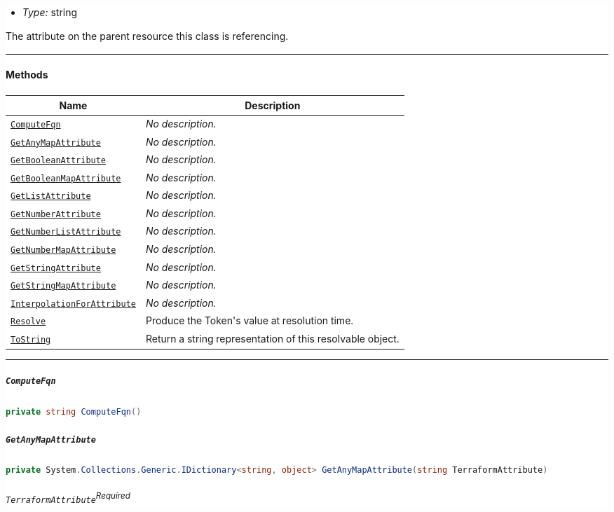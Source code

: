 - *Type:* string

The attribute on the parent resource this class is referencing.

---

#### Methods <a name="Methods" id="Methods"></a>

| **Name** | **Description** |
| --- | --- |
| <code><a href="#@cdktf/provider-hcp.vaultSecretsDynamicSecret.VaultSecretsDynamicSecretAwsAssumeRoleOutputReference.computeFqn">ComputeFqn</a></code> | *No description.* |
| <code><a href="#@cdktf/provider-hcp.vaultSecretsDynamicSecret.VaultSecretsDynamicSecretAwsAssumeRoleOutputReference.getAnyMapAttribute">GetAnyMapAttribute</a></code> | *No description.* |
| <code><a href="#@cdktf/provider-hcp.vaultSecretsDynamicSecret.VaultSecretsDynamicSecretAwsAssumeRoleOutputReference.getBooleanAttribute">GetBooleanAttribute</a></code> | *No description.* |
| <code><a href="#@cdktf/provider-hcp.vaultSecretsDynamicSecret.VaultSecretsDynamicSecretAwsAssumeRoleOutputReference.getBooleanMapAttribute">GetBooleanMapAttribute</a></code> | *No description.* |
| <code><a href="#@cdktf/provider-hcp.vaultSecretsDynamicSecret.VaultSecretsDynamicSecretAwsAssumeRoleOutputReference.getListAttribute">GetListAttribute</a></code> | *No description.* |
| <code><a href="#@cdktf/provider-hcp.vaultSecretsDynamicSecret.VaultSecretsDynamicSecretAwsAssumeRoleOutputReference.getNumberAttribute">GetNumberAttribute</a></code> | *No description.* |
| <code><a href="#@cdktf/provider-hcp.vaultSecretsDynamicSecret.VaultSecretsDynamicSecretAwsAssumeRoleOutputReference.getNumberListAttribute">GetNumberListAttribute</a></code> | *No description.* |
| <code><a href="#@cdktf/provider-hcp.vaultSecretsDynamicSecret.VaultSecretsDynamicSecretAwsAssumeRoleOutputReference.getNumberMapAttribute">GetNumberMapAttribute</a></code> | *No description.* |
| <code><a href="#@cdktf/provider-hcp.vaultSecretsDynamicSecret.VaultSecretsDynamicSecretAwsAssumeRoleOutputReference.getStringAttribute">GetStringAttribute</a></code> | *No description.* |
| <code><a href="#@cdktf/provider-hcp.vaultSecretsDynamicSecret.VaultSecretsDynamicSecretAwsAssumeRoleOutputReference.getStringMapAttribute">GetStringMapAttribute</a></code> | *No description.* |
| <code><a href="#@cdktf/provider-hcp.vaultSecretsDynamicSecret.VaultSecretsDynamicSecretAwsAssumeRoleOutputReference.interpolationForAttribute">InterpolationForAttribute</a></code> | *No description.* |
| <code><a href="#@cdktf/provider-hcp.vaultSecretsDynamicSecret.VaultSecretsDynamicSecretAwsAssumeRoleOutputReference.resolve">Resolve</a></code> | Produce the Token's value at resolution time. |
| <code><a href="#@cdktf/provider-hcp.vaultSecretsDynamicSecret.VaultSecretsDynamicSecretAwsAssumeRoleOutputReference.toString">ToString</a></code> | Return a string representation of this resolvable object. |

---

##### `ComputeFqn` <a name="ComputeFqn" id="@cdktf/provider-hcp.vaultSecretsDynamicSecret.VaultSecretsDynamicSecretAwsAssumeRoleOutputReference.computeFqn"></a>

```csharp
private string ComputeFqn()
```

##### `GetAnyMapAttribute` <a name="GetAnyMapAttribute" id="@cdktf/provider-hcp.vaultSecretsDynamicSecret.VaultSecretsDynamicSecretAwsAssumeRoleOutputReference.getAnyMapAttribute"></a>

```csharp
private System.Collections.Generic.IDictionary<string, object> GetAnyMapAttribute(string TerraformAttribute)
```

###### `TerraformAttribute`<sup>Required</sup> <a name="TerraformAttribute" id="@cdktf/provider-hcp.vaultSecretsDynamicSecret.VaultSecretsDynamicSecretAwsAssumeRoleOutputReference.getAnyMapAttribute.parameter.terraformAttribute"></a>
